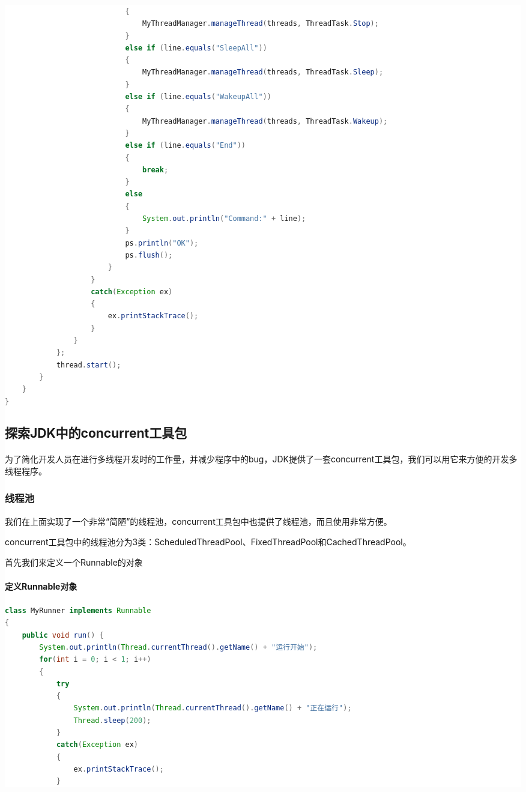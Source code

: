 ```java
                            {
                                MyThreadManager.manageThread(threads, ThreadTask.Stop);
                            }
                            else if (line.equals("SleepAll"))
                            {
                                MyThreadManager.manageThread(threads, ThreadTask.Sleep);
                            }
                            else if (line.equals("WakeupAll"))
                            {
                                MyThreadManager.manageThread(threads, ThreadTask.Wakeup);
                            }
                            else if (line.equals("End"))
                            {
                                break;
                            }
                            else
                            {
                                System.out.println("Command:" + line);
                            }
                            ps.println("OK");
                            ps.flush();
                        }
                    }
                    catch(Exception ex)
                    {
                        ex.printStackTrace();
                    }
                }
            };
            thread.start();
        }
    }
}
```

## 探索JDK中的concurrent工具包

为了简化开发人员在进行多线程开发时的工作量，并减少程序中的bug，JDK提供了一套concurrent工具包，我们可以用它来方便的开发多线程程序。

### 线程池　　
我们在上面实现了一个非常“简陋”的线程池，concurrent工具包中也提供了线程池，而且使用非常方便。

concurrent工具包中的线程池分为3类：ScheduledThreadPool、FixedThreadPool和CachedThreadPool。

首先我们来定义一个Runnable的对象

#### 定义Runnable对象

```java
class MyRunner implements Runnable
{
    public void run() {
        System.out.println(Thread.currentThread().getName() + "运行开始");
        for(int i = 0; i < 1; i++)
        {
            try
            {
                System.out.println(Thread.currentThread().getName() + "正在运行");
                Thread.sleep(200);
            }
            catch(Exception ex)
            {
                ex.printStackTrace();
            }
```